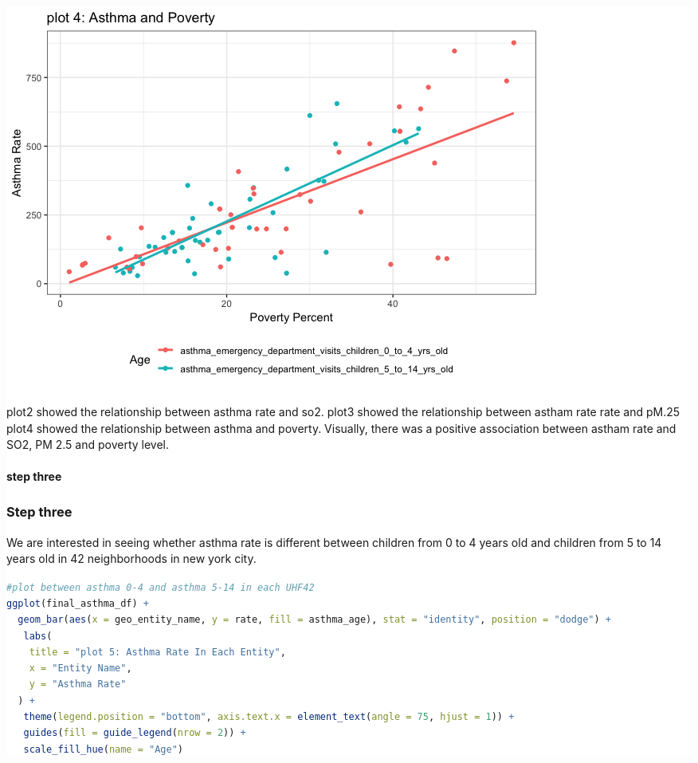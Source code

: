 ![](finalreport_files/figure-markdown_github/unnamed-chunk-5-3.png)

plot2 showed the relationship between asthma rate and so2. plot3 showed the relationship between astham rate rate and pM.25 plot4 showed the relationship between asthma and poverty. Visually, there was a positive association between astham rate and SO2, PM 2.5 and poverty level.

#### step three

### Step three

We are interested in seeing whether asthma rate is different between children from 0 to 4 years old and children from 5 to 14 years old in 42 neighborhoods in new york city.

``` r
#plot between asthma 0-4 and asthma 5-14 in each UHF42
ggplot(final_asthma_df) +
  geom_bar(aes(x = geo_entity_name, y = rate, fill = asthma_age), stat = "identity", position = "dodge") +
   labs(
    title = "plot 5: Asthma Rate In Each Entity",
    x = "Entity Name",
    y = "Asthma Rate"
  ) +
   theme(legend.position = "bottom", axis.text.x = element_text(angle = 75, hjust = 1)) +
   guides(fill = guide_legend(nrow = 2)) +
   scale_fill_hue(name = "Age") 
```
